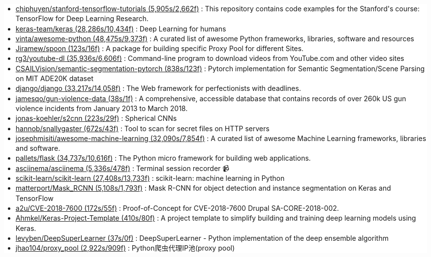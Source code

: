 * [chiphuyen/stanford-tensorflow-tutorials (5,905s/2,662f)](https://github.com/chiphuyen/stanford-tensorflow-tutorials) : This repository contains code examples for the Stanford's course: TensorFlow for Deep Learning Research.
* [keras-team/keras (28,286s/10,434f)](https://github.com/keras-team/keras) : Deep Learning for humans
* [vinta/awesome-python (48,475s/9,373f)](https://github.com/vinta/awesome-python) : A curated list of awesome Python frameworks, libraries, software and resources
* [Jiramew/spoon (123s/16f)](https://github.com/Jiramew/spoon) : A package for building specific Proxy Pool for different Sites.
* [rg3/youtube-dl (35,936s/6,606f)](https://github.com/rg3/youtube-dl) : Command-line program to download videos from YouTube.com and other video sites
* [CSAILVision/semantic-segmentation-pytorch (838s/123f)](https://github.com/CSAILVision/semantic-segmentation-pytorch) : Pytorch implementation for Semantic Segmentation/Scene Parsing on MIT ADE20K dataset
* [django/django (33,217s/14,058f)](https://github.com/django/django) : The Web framework for perfectionists with deadlines.
* [jamesqo/gun-violence-data (38s/1f)](https://github.com/jamesqo/gun-violence-data) : A comprehensive, accessible database that contains records of over 260k US gun violence incidents from January 2013 to March 2018.
* [jonas-koehler/s2cnn (223s/29f)](https://github.com/jonas-koehler/s2cnn) : Spherical CNNs
* [hannob/snallygaster (672s/43f)](https://github.com/hannob/snallygaster) : Tool to scan for secret files on HTTP servers
* [josephmisiti/awesome-machine-learning (32,090s/7,854f)](https://github.com/josephmisiti/awesome-machine-learning) : A curated list of awesome Machine Learning frameworks, libraries and software.
* [pallets/flask (34,737s/10,616f)](https://github.com/pallets/flask) : The Python micro framework for building web applications.
* [asciinema/asciinema (5,336s/478f)](https://github.com/asciinema/asciinema) : Terminal session recorder 📹
* [scikit-learn/scikit-learn (27,408s/13,733f)](https://github.com/scikit-learn/scikit-learn) : scikit-learn: machine learning in Python
* [matterport/Mask_RCNN (5,108s/1,793f)](https://github.com/matterport/Mask_RCNN) : Mask R-CNN for object detection and instance segmentation on Keras and TensorFlow
* [a2u/CVE-2018-7600 (172s/55f)](https://github.com/a2u/CVE-2018-7600) : Proof-of-Concept for CVE-2018-7600 Drupal SA-CORE-2018-002.
* [Ahmkel/Keras-Project-Template (410s/80f)](https://github.com/Ahmkel/Keras-Project-Template) : A project template to simplify building and training deep learning models using Keras.
* [levyben/DeepSuperLearner (37s/0f)](https://github.com/levyben/DeepSuperLearner) : DeepSuperLearner - Python implementation of the deep ensemble algorithm
* [jhao104/proxy_pool (2,922s/909f)](https://github.com/jhao104/proxy_pool) : Python爬虫代理IP池(proxy pool)
